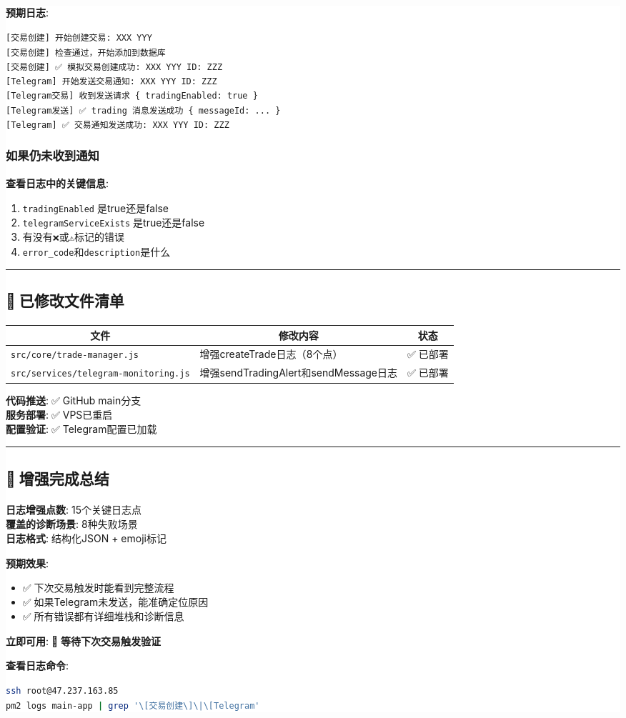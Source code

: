 **预期日志**:
```
[交易创建] 开始创建交易: XXX YYY
[交易创建] 检查通过，开始添加到数据库
[交易创建] ✅ 模拟交易创建成功: XXX YYY ID: ZZZ
[Telegram] 开始发送交易通知: XXX YYY ID: ZZZ
[Telegram交易] 收到发送请求 { tradingEnabled: true }
[Telegram发送] ✅ trading 消息发送成功 { messageId: ... }
[Telegram] ✅ 交易通知发送成功: XXX YYY ID: ZZZ
```

### 如果仍未收到通知

**查看日志中的关键信息**:
1. `tradingEnabled` 是true还是false
2. `telegramServiceExists` 是true还是false
3. 有没有`❌`或`⚠️`标记的错误
4. `error_code`和`description`是什么

---

## 📝 已修改文件清单

| 文件 | 修改内容 | 状态 |
|------|---------|------|
| `src/core/trade-manager.js` | 增强createTrade日志（8个点） | ✅ 已部署 |
| `src/services/telegram-monitoring.js` | 增强sendTradingAlert和sendMessage日志 | ✅ 已部署 |

**代码推送**: ✅ GitHub main分支  
**服务部署**: ✅ VPS已重启  
**配置验证**: ✅ Telegram配置已加载  

---

## 🎉 增强完成总结

**日志增强点数**: 15个关键日志点  
**覆盖的诊断场景**: 8种失败场景  
**日志格式**: 结构化JSON + emoji标记  

**预期效果**:
- ✅ 下次交易触发时能看到完整流程
- ✅ 如果Telegram未发送，能准确定位原因
- ✅ 所有错误都有详细堆栈和诊断信息

**立即可用**: 🚀 **等待下次交易触发验证**

**查看日志命令**:
```bash
ssh root@47.237.163.85
pm2 logs main-app | grep '\[交易创建\]\|\[Telegram'
```

